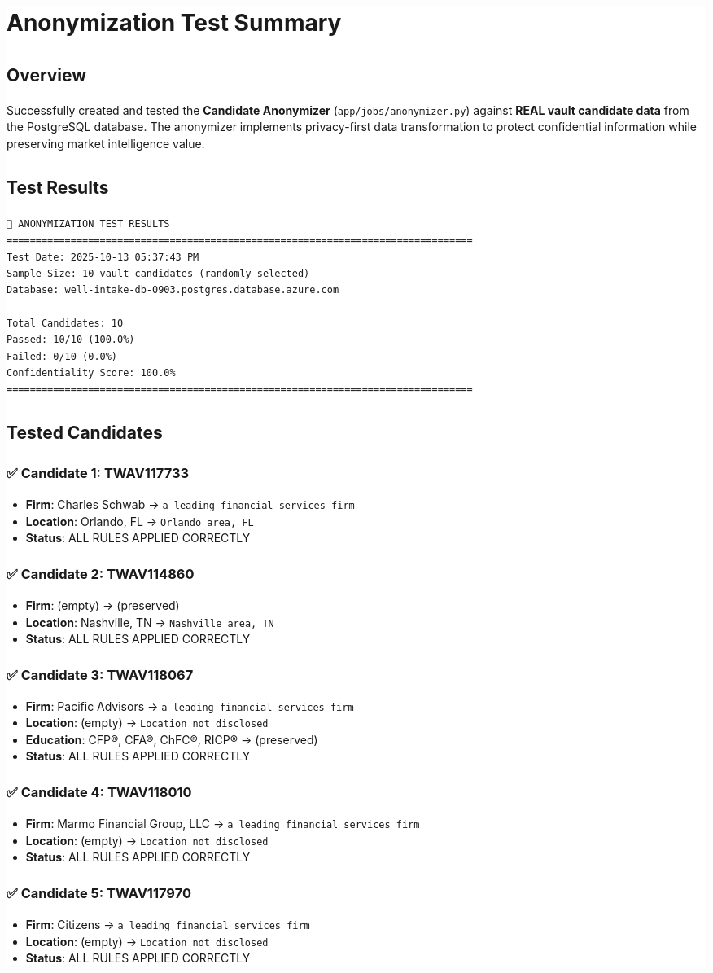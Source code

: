 # Anonymization Test Summary

## Overview

Successfully created and tested the **Candidate Anonymizer** (`app/jobs/anonymizer.py`) against **REAL vault candidate data** from the PostgreSQL database. The anonymizer implements privacy-first data transformation to protect confidential information while preserving market intelligence value.

## Test Results

```
🧪 ANONYMIZATION TEST RESULTS
================================================================================
Test Date: 2025-10-13 05:37:43 PM
Sample Size: 10 vault candidates (randomly selected)
Database: well-intake-db-0903.postgres.database.azure.com

Total Candidates: 10
Passed: 10/10 (100.0%)
Failed: 0/10 (0.0%)
Confidentiality Score: 100.0%
================================================================================
```

## Tested Candidates

### ✅ Candidate 1: TWAV117733
- **Firm**: Charles Schwab → `a leading financial services firm`
- **Location**: Orlando, FL → `Orlando area, FL`
- **Status**: ALL RULES APPLIED CORRECTLY

### ✅ Candidate 2: TWAV114860
- **Firm**: (empty) → (preserved)
- **Location**: Nashville, TN → `Nashville area, TN`
- **Status**: ALL RULES APPLIED CORRECTLY

### ✅ Candidate 3: TWAV118067
- **Firm**: Pacific Advisors → `a leading financial services firm`
- **Location**: (empty) → `Location not disclosed`
- **Education**: CFP®, CFA®, ChFC®, RICP® → (preserved)
- **Status**: ALL RULES APPLIED CORRECTLY

### ✅ Candidate 4: TWAV118010
- **Firm**: Marmo Financial Group, LLC → `a leading financial services firm`
- **Location**: (empty) → `Location not disclosed`
- **Status**: ALL RULES APPLIED CORRECTLY

### ✅ Candidate 5: TWAV117970
- **Firm**: Citizens → `a leading financial services firm`
- **Location**: (empty) → `Location not disclosed`
- **Status**: ALL RULES APPLIED CORRECTLY
